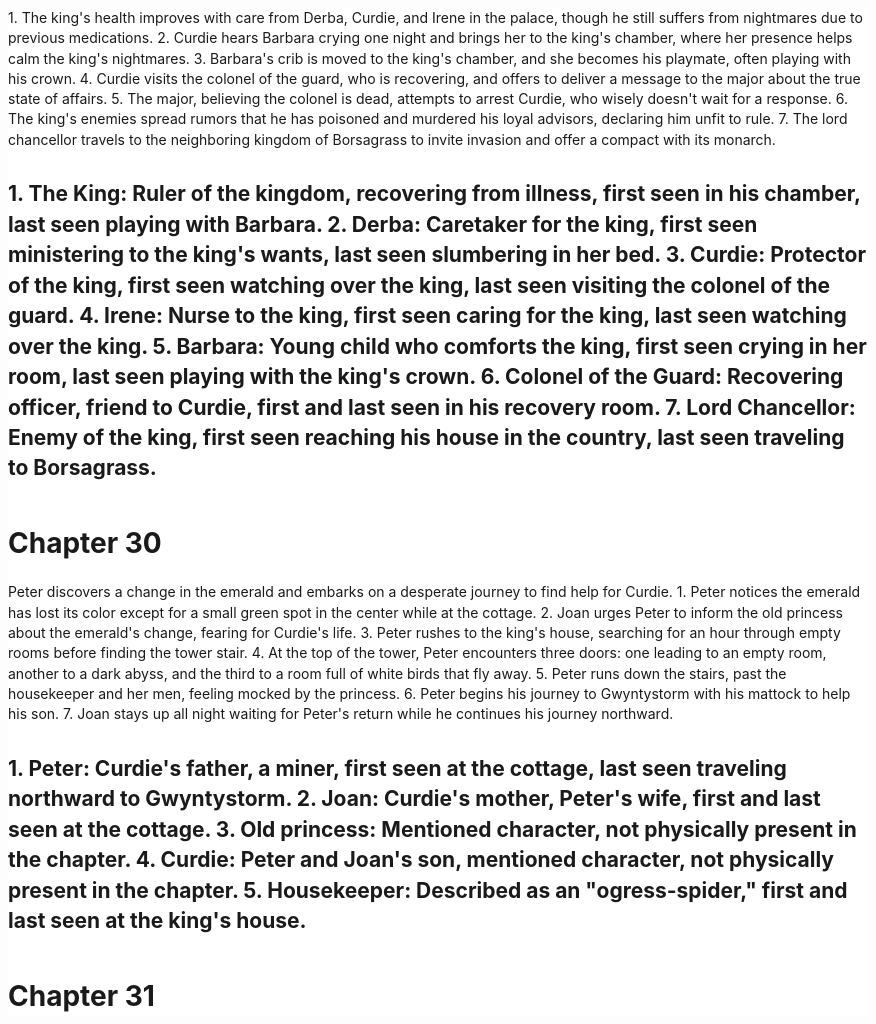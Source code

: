 <events>
1. The king's health improves with care from Derba, Curdie, and Irene in the palace, though he still suffers from nightmares due to previous medications.
2. Curdie hears Barbara crying one night and brings her to the king's chamber, where her presence helps calm the king's nightmares.
3. Barbara's crib is moved to the king's chamber, and she becomes his playmate, often playing with his crown.
4. Curdie visits the colonel of the guard, who is recovering, and offers to deliver a message to the major about the true state of affairs.
5. The major, believing the colonel is dead, attempts to arrest Curdie, who wisely doesn't wait for a response.
6. The king's enemies spread rumors that he has poisoned and murdered his loyal advisors, declaring him unfit to rule.
7. The lord chancellor travels to the neighboring kingdom of Borsagrass to invite invasion and offer a compact with its monarch.
</events>

<characters>1. The King: Ruler of the kingdom, recovering from illness, first seen in his chamber, last seen playing with Barbara.
2. Derba: Caretaker for the king, first seen ministering to the king's wants, last seen slumbering in her bed.
3. Curdie: Protector of the king, first seen watching over the king, last seen visiting the colonel of the guard.
4. Irene: Nurse to the king, first seen caring for the king, last seen watching over the king.
5. Barbara: Young child who comforts the king, first seen crying in her room, last seen playing with the king's crown.
6. Colonel of the Guard: Recovering officer, friend to Curdie, first and last seen in his recovery room.
7. Lord Chancellor: Enemy of the king, first seen reaching his house in the country, last seen traveling to Borsagrass.</characters>
----------------
# Chapter 30
<synopsis>
Peter discovers a change in the emerald and embarks on a desperate journey to find help for Curdie.
</synopsis>

<events>
1. Peter notices the emerald has lost its color except for a small green spot in the center while at the cottage.
2. Joan urges Peter to inform the old princess about the emerald's change, fearing for Curdie's life.
3. Peter rushes to the king's house, searching for an hour through empty rooms before finding the tower stair.
4. At the top of the tower, Peter encounters three doors: one leading to an empty room, another to a dark abyss, and the third to a room full of white birds that fly away.
5. Peter runs down the stairs, past the housekeeper and her men, feeling mocked by the princess.
6. Peter begins his journey to Gwyntystorm with his mattock to help his son.
7. Joan stays up all night waiting for Peter's return while he continues his journey northward.
</events>

<characters>1. Peter: Curdie's father, a miner, first seen at the cottage, last seen traveling northward to Gwyntystorm.
2. Joan: Curdie's mother, Peter's wife, first and last seen at the cottage.
3. Old princess: Mentioned character, not physically present in the chapter.
4. Curdie: Peter and Joan's son, mentioned character, not physically present in the chapter.
5. Housekeeper: Described as an "ogress-spider," first and last seen at the king's house.</characters>
----------------
# Chapter 31
<synopsis>